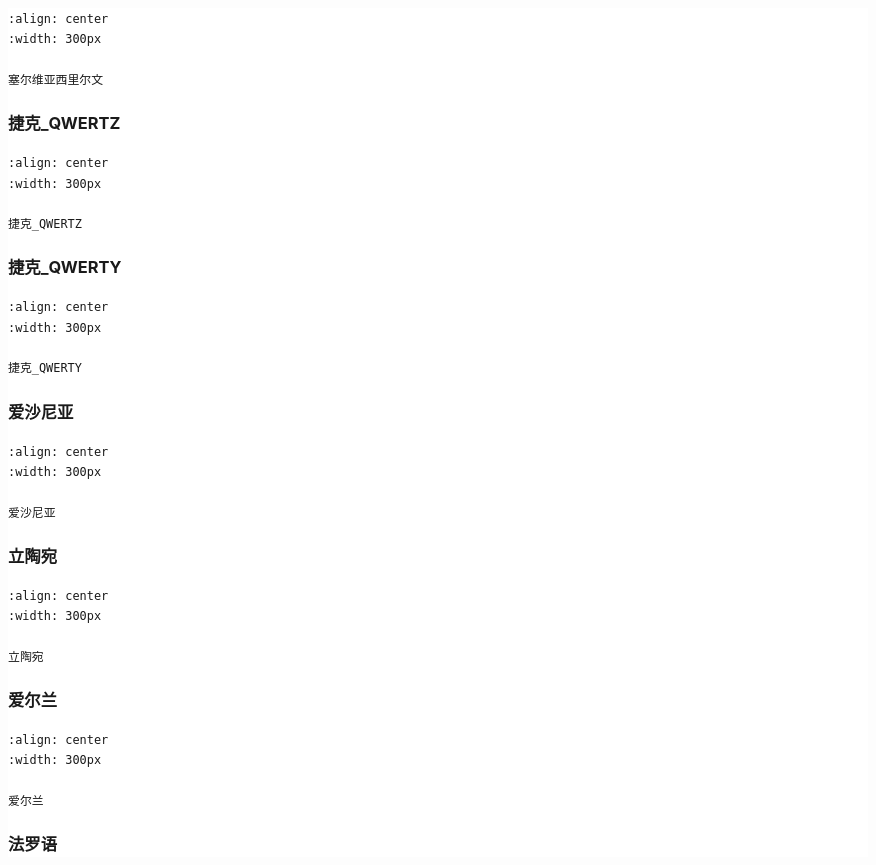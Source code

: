 ```{figure} ../../../media/82100137..png
:align: center
:width: 300px

塞尔维亚西里尔文
```

### 捷克_QWERTZ

```{figure} ../../../media/82100138..png
:align: center
:width: 300px

捷克_QWERTZ
```

### 捷克_QWERTY

```{figure} ../../../media/82100139..png
:align: center
:width: 300px

捷克_QWERTY
```

### 爱沙尼亚

```{figure} ../../../media/82100141..png
:align: center
:width: 300px

爱沙尼亚
```


### 立陶宛

```{figure} ../../../media/82100144..png
:align: center
:width: 300px

立陶宛
```

### 爱尔兰

```{figure} ../../../media/82100173..png
:align: center
:width: 300px

爱尔兰
```

### 法罗语
